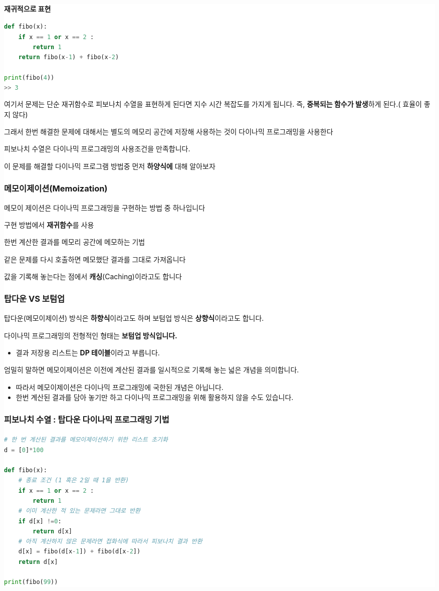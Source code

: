**재귀적으로 표현**

```python
def fibo(x):
	if x == 1 or x == 2 :
		return 1
	return fibo(x-1) + fibo(x-2)

print(fibo(4))
>> 3
```

여기서 문제는 단순 재귀함수로 피보나치 수열을 표현하게 된다면 지수 시간 복잡도를 가지게 됩니다. 즉, **중복되는 함수가 발생**하게 된다.( 효율이 좋지 않다)

그래서 한번 해결한 문제에 대해서는 별도의 메모리 공간에 저장해 사용하는 것이 다이나믹 프로그래밍을 사용한다

피보나치 수열은 다이나믹 프로그래밍의 사용조건을 만족합니다.

이 문제를 해결할 다이나믹 프로그램 방법중 먼저 **하양식에** 대해 알아보자

### 메모이제이션(Memoization)

메모이 제이션은  다이나믹 프로그래밍을 구현하는 방법 중 하나입니다

구현 방법에서 **재귀함수**를 사용

한번 계산한 결과를 메모리 공간에 메모하는 기법

같은 문제를 다시 호출하면 메모했단 결과를 그대로 가져옵니다

값을 기록해 놓는다는 점에서 **캐싱**(Caching)이라고도 합니다

### 탑다운 VS 보텀업

탑다운(메모이제이션) 방식은 **하향식**이라고도 하며 보텀업 방식은 **상향식**이라고도 합니다.

다이나믹 프로그래밍의 전형적인 형태는 **보텀업 방식입니다.**

- 결과 저장용 리스트는 **DP 테이블**이라고 부릅니다.

엄밀히 말하면 메모이제이션은 이전에 계산된 결과를 일시적으로 기록해 놓는 넓은 개념을 의미합니다.

- 따라서 메모이제이션은 다이나믹 프로그래밍에 국한된 개념은 아닙니다.
- 한번 계산된 결과를 담아 놓기만 하고 다이나믹 프로그래밍을 위해 활용하지 않을 수도 있습니다.

### 피보나치 수열 : 탑다운 다이나믹 프로그래밍 기법

```python
# 한 번 계산된 결과를 메모이제이션하기 위한 리스트 초기화
d = [0]*100

def fibo(x):
	# 종료 조건 (1 혹은 2일 때 1을 반환)
	if x == 1 or x == 2 :
		return 1
	# 이미 계산한 적 있는 문제라면 그대로 반환
	if d[x] !=0:
		return d[x]
	# 아직 계산하지 않은 문제라면 접화식에 따라서 피보나치 결과 반환
	d[x] = fibo(d[x-1]) + fibo(d[x-2])
	return d[x]

print(fibo(99))
```
